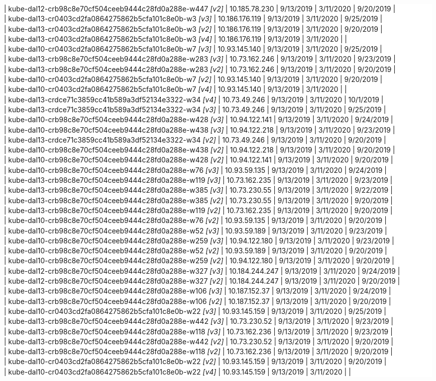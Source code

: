 | kube-dal12-crb98c8e70cf504ceeb9444c28fd0a288e-w447 _[v2]_ | 10.185.78.230 | 9/13/2019 | 3/11/2020 | 9/20/2019 |  
| kube-dal13-cr0403cd2fa0864275862b5cfa101c8e0b-w3 _[v3]_ | 10.186.176.119 | 9/13/2019 | 3/11/2020 | 9/25/2019 |  
| kube-dal13-cr0403cd2fa0864275862b5cfa101c8e0b-w3 _[v2]_ | 10.186.176.119 | 9/13/2019 | 3/11/2020 | 9/20/2019 |  
| kube-dal13-cr0403cd2fa0864275862b5cfa101c8e0b-w3 _[v4]_ | 10.186.176.119 | 9/13/2019 | 3/11/2020 |  |  
| kube-dal10-cr0403cd2fa0864275862b5cfa101c8e0b-w7 _[v3]_ | 10.93.145.140 | 9/13/2019 | 3/11/2020 | 9/25/2019 |  
| kube-dal13-crb98c8e70cf504ceeb9444c28fd0a288e-w283 _[v3]_ | 10.73.162.246 | 9/13/2019 | 3/11/2020 | 9/23/2019 |  
| kube-dal13-crb98c8e70cf504ceeb9444c28fd0a288e-w283 _[v2]_ | 10.73.162.246 | 9/13/2019 | 3/11/2020 | 9/20/2019 |  
| kube-dal10-cr0403cd2fa0864275862b5cfa101c8e0b-w7 _[v2]_ | 10.93.145.140 | 9/13/2019 | 3/11/2020 | 9/20/2019 |  
| kube-dal10-cr0403cd2fa0864275862b5cfa101c8e0b-w7 _[v4]_ | 10.93.145.140 | 9/13/2019 | 3/11/2020 |  |  
| kube-dal13-crdce71c3859cc41b589a3df52134e3322-w34 _[v4]_ | 10.73.49.246 | 9/13/2019 | 3/11/2020 | 10/1/2019 |  
| kube-dal13-crdce71c3859cc41b589a3df52134e3322-w34 _[v3]_ | 10.73.49.246 | 9/13/2019 | 3/11/2020 | 9/25/2019 |  
| kube-dal10-crb98c8e70cf504ceeb9444c28fd0a288e-w428 _[v3]_ | 10.94.122.141 | 9/13/2019 | 3/11/2020 | 9/24/2019 |  
| kube-dal10-crb98c8e70cf504ceeb9444c28fd0a288e-w438 _[v3]_ | 10.94.122.218 | 9/13/2019 | 3/11/2020 | 9/23/2019 |  
| kube-dal13-crdce71c3859cc41b589a3df52134e3322-w34 _[v2]_ | 10.73.49.246 | 9/13/2019 | 3/11/2020 | 9/20/2019 |  
| kube-dal10-crb98c8e70cf504ceeb9444c28fd0a288e-w438 _[v2]_ | 10.94.122.218 | 9/13/2019 | 3/11/2020 | 9/20/2019 |  
| kube-dal10-crb98c8e70cf504ceeb9444c28fd0a288e-w428 _[v2]_ | 10.94.122.141 | 9/13/2019 | 3/11/2020 | 9/20/2019 |  
| kube-dal10-crb98c8e70cf504ceeb9444c28fd0a288e-w76 _[v3]_ | 10.93.59.135 | 9/13/2019 | 3/11/2020 | 9/24/2019 |  
| kube-dal13-crb98c8e70cf504ceeb9444c28fd0a288e-w119 _[v3]_ | 10.73.162.235 | 9/13/2019 | 3/11/2020 | 9/23/2019 |  
| kube-dal13-crb98c8e70cf504ceeb9444c28fd0a288e-w385 _[v3]_ | 10.73.230.55 | 9/13/2019 | 3/11/2020 | 9/22/2019 |  
| kube-dal13-crb98c8e70cf504ceeb9444c28fd0a288e-w385 _[v2]_ | 10.73.230.55 | 9/13/2019 | 3/11/2020 | 9/20/2019 |  
| kube-dal13-crb98c8e70cf504ceeb9444c28fd0a288e-w119 _[v2]_ | 10.73.162.235 | 9/13/2019 | 3/11/2020 | 9/20/2019 |  
| kube-dal10-crb98c8e70cf504ceeb9444c28fd0a288e-w76 _[v2]_ | 10.93.59.135 | 9/13/2019 | 3/11/2020 | 9/20/2019 |  
| kube-dal10-crb98c8e70cf504ceeb9444c28fd0a288e-w52 _[v3]_ | 10.93.59.189 | 9/13/2019 | 3/11/2020 | 9/23/2019 |  
| kube-dal10-crb98c8e70cf504ceeb9444c28fd0a288e-w259 _[v3]_ | 10.94.122.180 | 9/13/2019 | 3/11/2020 | 9/23/2019 |  
| kube-dal10-crb98c8e70cf504ceeb9444c28fd0a288e-w52 _[v2]_ | 10.93.59.189 | 9/13/2019 | 3/11/2020 | 9/20/2019 |  
| kube-dal10-crb98c8e70cf504ceeb9444c28fd0a288e-w259 _[v2]_ | 10.94.122.180 | 9/13/2019 | 3/11/2020 | 9/20/2019 |  
| kube-dal12-crb98c8e70cf504ceeb9444c28fd0a288e-w327 _[v3]_ | 10.184.244.247 | 9/13/2019 | 3/11/2020 | 9/24/2019 |  
| kube-dal12-crb98c8e70cf504ceeb9444c28fd0a288e-w327 _[v2]_ | 10.184.244.247 | 9/13/2019 | 3/11/2020 | 9/20/2019 |  
| kube-dal13-crb98c8e70cf504ceeb9444c28fd0a288e-w106 _[v3]_ | 10.187.152.37 | 9/13/2019 | 3/11/2020 | 9/24/2019 |  
| kube-dal13-crb98c8e70cf504ceeb9444c28fd0a288e-w106 _[v2]_ | 10.187.152.37 | 9/13/2019 | 3/11/2020 | 9/20/2019 |  
| kube-dal10-cr0403cd2fa0864275862b5cfa101c8e0b-w22 _[v3]_ | 10.93.145.159 | 9/13/2019 | 3/11/2020 | 9/25/2019 |  
| kube-dal13-crb98c8e70cf504ceeb9444c28fd0a288e-w442 _[v3]_ | 10.73.230.52 | 9/13/2019 | 3/11/2020 | 9/23/2019 |  
| kube-dal13-crb98c8e70cf504ceeb9444c28fd0a288e-w118 _[v3]_ | 10.73.162.236 | 9/13/2019 | 3/11/2020 | 9/23/2019 |  
| kube-dal13-crb98c8e70cf504ceeb9444c28fd0a288e-w442 _[v2]_ | 10.73.230.52 | 9/13/2019 | 3/11/2020 | 9/20/2019 |  
| kube-dal13-crb98c8e70cf504ceeb9444c28fd0a288e-w118 _[v2]_ | 10.73.162.236 | 9/13/2019 | 3/11/2020 | 9/20/2019 |  
| kube-dal10-cr0403cd2fa0864275862b5cfa101c8e0b-w22 _[v2]_ | 10.93.145.159 | 9/13/2019 | 3/11/2020 | 9/20/2019 |  
| kube-dal10-cr0403cd2fa0864275862b5cfa101c8e0b-w22 _[v4]_ | 10.93.145.159 | 9/13/2019 | 3/11/2020 |  |  